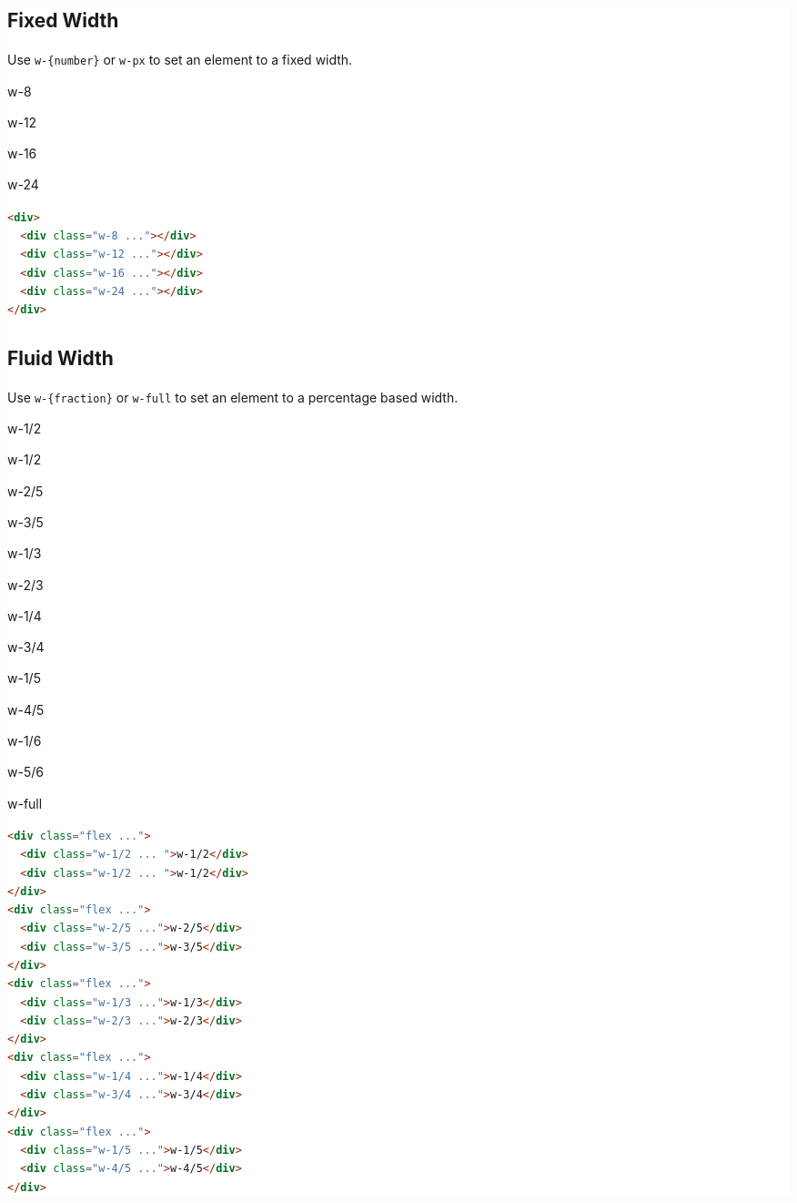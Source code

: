 ## Fixed Width

Use `w-{number}` or `w-px` to set an element to a fixed width.

w-8

w-12

w-16

w-24

```html
<div>
  <div class="w-8 ..."></div>
  <div class="w-12 ..."></div>
  <div class="w-16 ..."></div>
  <div class="w-24 ..."></div>
</div>
```

## Fluid Width

Use `w-{fraction}` or `w-full` to set an element to a percentage based width.

w-1/2

w-1/2

w-2/5

w-3/5

w-1/3

w-2/3

w-1/4

w-3/4

w-1/5

w-4/5

w-1/6

w-5/6

w-full

```html
<div class="flex ...">
  <div class="w-1/2 ... ">w-1/2</div>
  <div class="w-1/2 ... ">w-1/2</div>
</div>
<div class="flex ...">
  <div class="w-2/5 ...">w-2/5</div>
  <div class="w-3/5 ...">w-3/5</div>
</div>
<div class="flex ...">
  <div class="w-1/3 ...">w-1/3</div>
  <div class="w-2/3 ...">w-2/3</div>
</div>
<div class="flex ...">
  <div class="w-1/4 ...">w-1/4</div>
  <div class="w-3/4 ...">w-3/4</div>
</div>
<div class="flex ...">
  <div class="w-1/5 ...">w-1/5</div>
  <div class="w-4/5 ...">w-4/5</div>
</div>
```